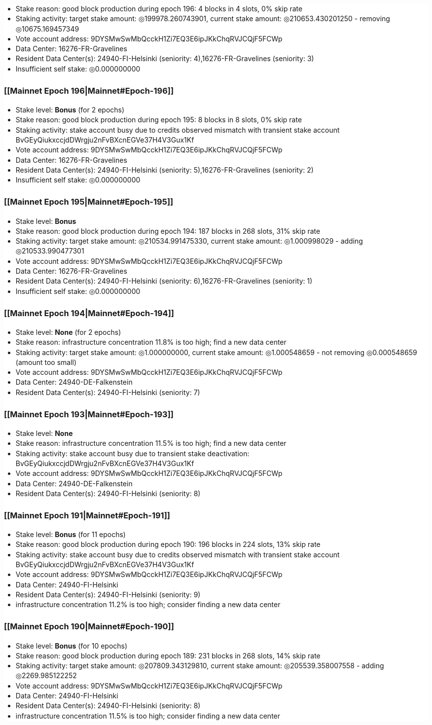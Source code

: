 * Stake reason: good block production during epoch 196: 4 blocks in 4 slots, 0% skip rate
* Staking activity: target stake amount: ◎199978.260743901, current stake amount: ◎210653.430201250 - removing ◎10675.169457349
* Vote account address: 9DYSMwSwMbQcckH1Zi7EQ3E6ipJKkChqRVJCQjF5FCWp
* Data Center: 16276-FR-Gravelines
* Resident Data Center(s): 24940-FI-Helsinki (seniority: 4),16276-FR-Gravelines (seniority: 3)
* Insufficient self stake: ◎0.000000000
### [[Mainnet Epoch 196|Mainnet#Epoch-196]]
* Stake level: **Bonus** (for 2 epochs)
* Stake reason: good block production during epoch 195: 8 blocks in 8 slots, 0% skip rate
* Staking activity: stake account busy due to credits observed mismatch with transient stake account BvGEyQiukxccjdDWrgju2nFvBXcnEGVe37H4V3Gux1Kf
* Vote account address: 9DYSMwSwMbQcckH1Zi7EQ3E6ipJKkChqRVJCQjF5FCWp
* Data Center: 16276-FR-Gravelines
* Resident Data Center(s): 24940-FI-Helsinki (seniority: 5),16276-FR-Gravelines (seniority: 2)
* Insufficient self stake: ◎0.000000000
### [[Mainnet Epoch 195|Mainnet#Epoch-195]]
* Stake level: **Bonus**
* Stake reason: good block production during epoch 194: 187 blocks in 268 slots, 31% skip rate
* Staking activity: target stake amount: ◎210534.991475330, current stake amount: ◎1.000998029 - adding ◎210533.990477301
* Vote account address: 9DYSMwSwMbQcckH1Zi7EQ3E6ipJKkChqRVJCQjF5FCWp
* Data Center: 16276-FR-Gravelines
* Resident Data Center(s): 24940-FI-Helsinki (seniority: 6),16276-FR-Gravelines (seniority: 1)
* Insufficient self stake: ◎0.000000000
### [[Mainnet Epoch 194|Mainnet#Epoch-194]]
* Stake level: **None** (for 2 epochs)
* Stake reason: infrastructure concentration 11.8% is too high; find a new data center
* Staking activity: target stake amount: ◎1.000000000, current stake amount: ◎1.000548659 - not removing ◎0.000548659 (amount too small)
* Vote account address: 9DYSMwSwMbQcckH1Zi7EQ3E6ipJKkChqRVJCQjF5FCWp
* Data Center: 24940-DE-Falkenstein
* Resident Data Center(s): 24940-FI-Helsinki (seniority: 7)
### [[Mainnet Epoch 193|Mainnet#Epoch-193]]
* Stake level: **None**
* Stake reason: infrastructure concentration 11.5% is too high; find a new data center
* Staking activity: stake account busy due to transient stake deactivation: BvGEyQiukxccjdDWrgju2nFvBXcnEGVe37H4V3Gux1Kf
* Vote account address: 9DYSMwSwMbQcckH1Zi7EQ3E6ipJKkChqRVJCQjF5FCWp
* Data Center: 24940-DE-Falkenstein
* Resident Data Center(s): 24940-FI-Helsinki (seniority: 8)
### [[Mainnet Epoch 191|Mainnet#Epoch-191]]
* Stake level: **Bonus** (for 11 epochs)
* Stake reason: good block production during epoch 190: 196 blocks in 224 slots, 13% skip rate
* Staking activity: stake account busy due to credits observed mismatch with transient stake account BvGEyQiukxccjdDWrgju2nFvBXcnEGVe37H4V3Gux1Kf
* Vote account address: 9DYSMwSwMbQcckH1Zi7EQ3E6ipJKkChqRVJCQjF5FCWp
* Data Center: 24940-FI-Helsinki
* Resident Data Center(s): 24940-FI-Helsinki (seniority: 9)
* infrastructure concentration 11.2% is too high; consider finding a new data center
### [[Mainnet Epoch 190|Mainnet#Epoch-190]]
* Stake level: **Bonus** (for 10 epochs)
* Stake reason: good block production during epoch 189: 231 blocks in 268 slots, 14% skip rate
* Staking activity: target stake amount: ◎207809.343129810, current stake amount: ◎205539.358007558 - adding ◎2269.985122252
* Vote account address: 9DYSMwSwMbQcckH1Zi7EQ3E6ipJKkChqRVJCQjF5FCWp
* Data Center: 24940-FI-Helsinki
* Resident Data Center(s): 24940-FI-Helsinki (seniority: 8)
* infrastructure concentration 11.5% is too high; consider finding a new data center